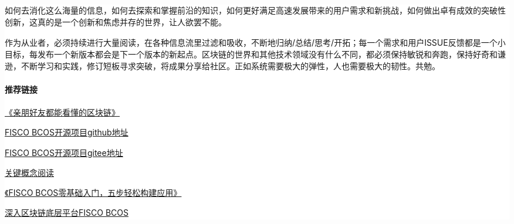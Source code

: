 如何去消化这么海量的信息，如何去探索和掌握前沿的知识，如何更好满足高速发展带来的用户需求和新挑战，如何做出卓有成效的突破性创新，这真的是一个创新和焦虑并存的世界，让人欲罢不能。

作为从业者，必须持续进行大量阅读，在各种信息流里过滤和吸收，不断地归纳/总结/思考/开拓；每一个需求和用户ISSUE反馈都是一个小目标，每发布一个新版本都会是下一个版本的新起点。区块链的世界和其他技术领域没有什么不同，都必须保持敏锐和奔跑，保持好奇和谦逊，不断学习和实践，修订短板寻求突破，将成果分享给社区。正如系统需要极大的弹性，人也需要极大的韧性。共勉。

#### 推荐链接

[《亲朋好友都能看懂的区块链》](https://mp.weixin.qq.com/s?__biz=MzA3MTI5Njg4Mw==&mid=2247485270&idx=1&sn=5a4a5990cd3229df132da6ecc6cd241d&chksm=9f2ef54aa8597c5cfa558ceb65283488fff972bab6cebcb1cf0c2e8155695f628f6958c7fd58&token=705851025&lang=zh_CN#rd)

[FISCO BCOS开源项目github地址](https://www.github.com/fisco-bcos)

[FISCO BCOS开源项目gitee地址](https://gitee.com/fisco-bcos)

[关键概念阅读](https://fisco-bcos-documentation.readthedocs.io/zh_CN/latest/docs/tutorial/key_concepts.html)

[《FISCO BCOS零基础入门，五步轻松构建应用》](https://mp.weixin.qq.com/s?__biz=MzA3MTI5Njg4Mw==&mid=2247485305&idx=1&sn=5a8dc012880aac6f5cd3dacd7db9f1d9&chksm=9f2ef565a8597c73b87fd248c41d1a5b9b0e6a6c6c527baf873498e351e3cb532b77eda9377a&token=705851025&lang=zh_CN#rd)

[深入区块链底层平台FISCO BCOS](https://fisco-bcos-documentation.readthedocs.io/zh_CN/latest/docs/design/index.html)
